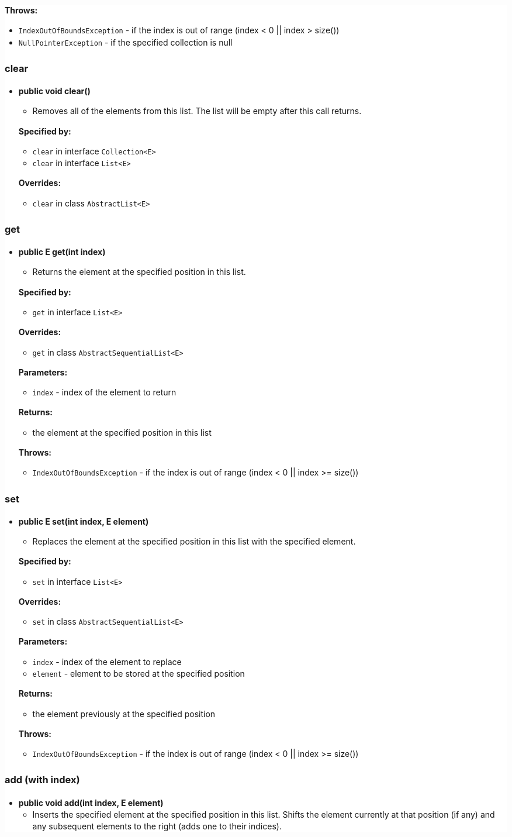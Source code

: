   **Throws:**
  - `IndexOutOfBoundsException` - if the index is out of range (index < 0 || index > size())
  - `NullPointerException` - if the specified collection is null

### clear
- **public void clear()**
  - Removes all of the elements from this list. The list will be empty after this call returns.
  
  **Specified by:**
  - `clear` in interface `Collection<E>`
  - `clear` in interface `List<E>`
  
  **Overrides:**
  - `clear` in class `AbstractList<E>`

### get
- **public E get(int index)**
  - Returns the element at the specified position in this list.
  
  **Specified by:**
  - `get` in interface `List<E>`
  
  **Overrides:**
  - `get` in class `AbstractSequentialList<E>`
  
  **Parameters:**
  - `index` - index of the element to return
  
  **Returns:**
  - the element at the specified position in this list
  
  **Throws:**
  - `IndexOutOfBoundsException` - if the index is out of range (index < 0 || index >= size())

### set
- **public E set(int index, E element)**
  - Replaces the element at the specified position in this list with the specified element.
  
  **Specified by:**
  - `set` in interface `List<E>`
  
  **Overrides:**
  - `set` in class `AbstractSequentialList<E>`
  
  **Parameters:**
  - `index` - index of the element to replace
  - `element` - element to be stored at the specified position
  
  **Returns:**
  - the element previously at the specified position
  
  **Throws:**
  - `IndexOutOfBoundsException` - if the index is out of range (index < 0 || index >= size())

### add (with index)
- **public void add(int index, E element)**
  - Inserts the specified element at the specified position in this list. Shifts the element currently at that position (if any) and any subsequent elements to the right (adds one to their indices).
  